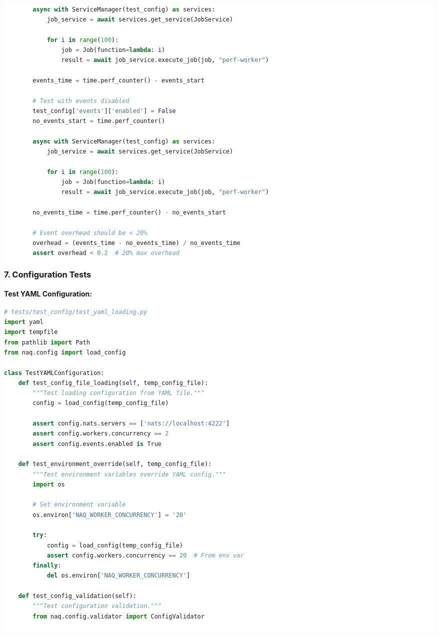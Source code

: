 ```python
        async with ServiceManager(test_config) as services:
            job_service = await services.get_service(JobService)
            
            for i in range(100):
                job = Job(function=lambda: i)
                result = await job_service.execute_job(job, "perf-worker")
        
        events_time = time.perf_counter() - events_start
        
        # Test with events disabled  
        test_config['events']['enabled'] = False
        no_events_start = time.perf_counter()
        
        async with ServiceManager(test_config) as services:
            job_service = await services.get_service(JobService)
            
            for i in range(100):
                job = Job(function=lambda: i)
                result = await job_service.execute_job(job, "perf-worker")
        
        no_events_time = time.perf_counter() - no_events_start
        
        # Event overhead should be < 20%
        overhead = (events_time - no_events_time) / no_events_time
        assert overhead < 0.2  # 20% max overhead
```

### 7. Configuration Tests

**Test YAML Configuration:**
```python
# tests/test_config/test_yaml_loading.py
import yaml
import tempfile
from pathlib import Path
from naq.config import load_config

class TestYAMLConfiguration:
    def test_config_file_loading(self, temp_config_file):
        """Test loading configuration from YAML file."""
        config = load_config(temp_config_file)
        
        assert config.nats.servers == ['nats://localhost:4222']
        assert config.workers.concurrency == 2
        assert config.events.enabled is True
    
    def test_environment_override(self, temp_config_file):
        """Test environment variables override YAML config."""
        import os
        
        # Set environment variable
        os.environ['NAQ_WORKER_CONCURRENCY'] = '20'
        
        try:
            config = load_config(temp_config_file)
            assert config.workers.concurrency == 20  # From env var
        finally:
            del os.environ['NAQ_WORKER_CONCURRENCY']
    
    def test_config_validation(self):
        """Test configuration validation."""
        from naq.config.validator import ConfigValidator
        
```